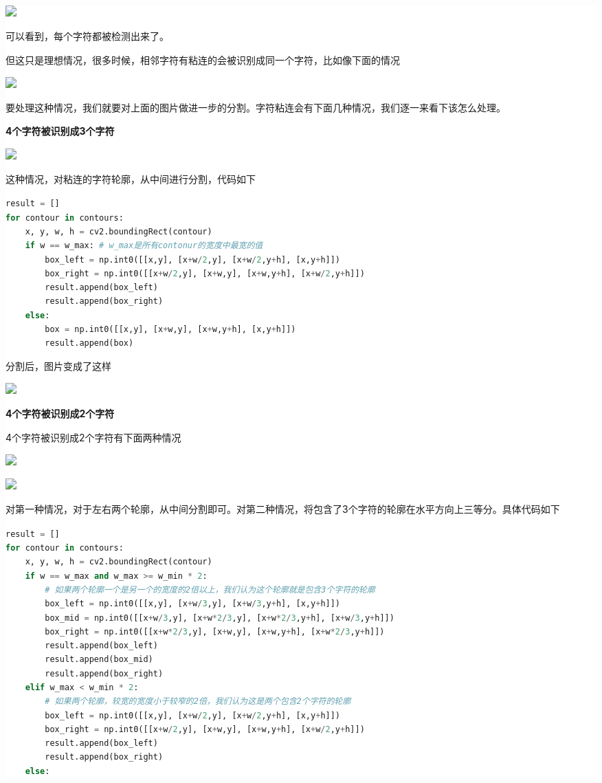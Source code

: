 ![]({static}/images/v2-7f07b7d2aa8d803471f52664dd05fbab_b.jpg)

可以看到，每个字符都被检测出来了。

但这只是理想情况，很多时候，相邻字符有粘连的会被识别成同一个字符，比如像下面的情况

![]({static}/images/v2-cd3b9e91630784bba2ef3157b08e0cac_b.jpg)

要处理这种情况，我们就要对上面的图片做进一步的分割。字符粘连会有下面几种情况，我们逐一来看下该怎么处理。




**4个字符被识别成3个字符**

![]({static}/images/v2-cd3b9e91630784bba2ef3157b08e0cac_b.jpg)

这种情况，对粘连的字符轮廓，从中间进行分割，代码如下

```python
result = []
for contour in contours:
    x, y, w, h = cv2.boundingRect(contour)
    if w == w_max: # w_max是所有contonur的宽度中最宽的值
        box_left = np.int0([[x,y], [x+w/2,y], [x+w/2,y+h], [x,y+h]])
        box_right = np.int0([[x+w/2,y], [x+w,y], [x+w,y+h], [x+w/2,y+h]])
        result.append(box_left)
        result.append(box_right)
    else:
        box = np.int0([[x,y], [x+w,y], [x+w,y+h], [x,y+h]])
        result.append(box)

```

分割后，图片变成了这样

![]({static}/images/v2-babc84a88f37da47da7159ae22e34f31_b.jpg)




**4个字符被识别成2个字符**

4个字符被识别成2个字符有下面两种情况

![]({static}/images/v2-187e74d0a8d8b5414aaa934fd7054284_b.jpg)

![]({static}/images/v2-15879049649299892e61f0971a28a38b_b.jpg)

对第一种情况，对于左右两个轮廓，从中间分割即可。对第二种情况，将包含了3个字符的轮廓在水平方向上三等分。具体代码如下

```python
result = []
for contour in contours:
    x, y, w, h = cv2.boundingRect(contour)
    if w == w_max and w_max >= w_min * 2:
        # 如果两个轮廓一个是另一个的宽度的2倍以上，我们认为这个轮廓就是包含3个字符的轮廓
        box_left = np.int0([[x,y], [x+w/3,y], [x+w/3,y+h], [x,y+h]])
        box_mid = np.int0([[x+w/3,y], [x+w*2/3,y], [x+w*2/3,y+h], [x+w/3,y+h]])
        box_right = np.int0([[x+w*2/3,y], [x+w,y], [x+w,y+h], [x+w*2/3,y+h]])
        result.append(box_left)
        result.append(box_mid)
        result.append(box_right)
    elif w_max < w_min * 2:
        # 如果两个轮廓，较宽的宽度小于较窄的2倍，我们认为这是两个包含2个字符的轮廓
        box_left = np.int0([[x,y], [x+w/2,y], [x+w/2,y+h], [x,y+h]])
        box_right = np.int0([[x+w/2,y], [x+w,y], [x+w,y+h], [x+w/2,y+h]])
        result.append(box_left)
        result.append(box_right)
    else:
```